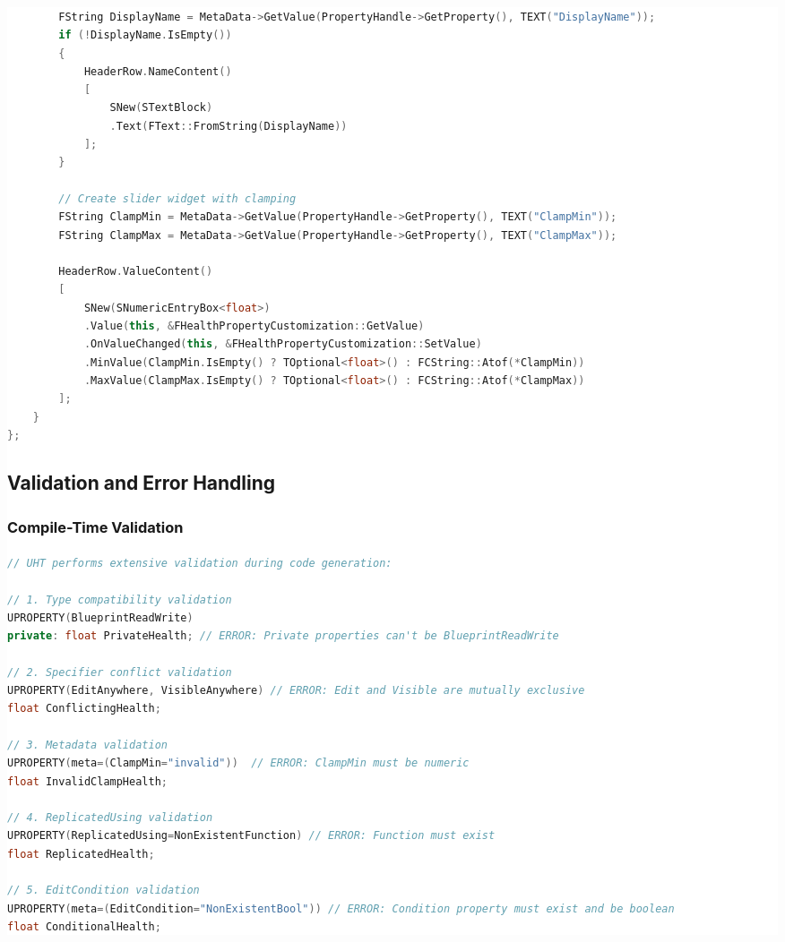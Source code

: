 ```cpp
        FString DisplayName = MetaData->GetValue(PropertyHandle->GetProperty(), TEXT("DisplayName"));
        if (!DisplayName.IsEmpty())
        {
            HeaderRow.NameContent()
            [
                SNew(STextBlock)
                .Text(FText::FromString(DisplayName))
            ];
        }
        
        // Create slider widget with clamping
        FString ClampMin = MetaData->GetValue(PropertyHandle->GetProperty(), TEXT("ClampMin"));
        FString ClampMax = MetaData->GetValue(PropertyHandle->GetProperty(), TEXT("ClampMax"));
        
        HeaderRow.ValueContent()
        [
            SNew(SNumericEntryBox<float>)
            .Value(this, &FHealthPropertyCustomization::GetValue)
            .OnValueChanged(this, &FHealthPropertyCustomization::SetValue)
            .MinValue(ClampMin.IsEmpty() ? TOptional<float>() : FCString::Atof(*ClampMin))
            .MaxValue(ClampMax.IsEmpty() ? TOptional<float>() : FCString::Atof(*ClampMax))
        ];
    }
};
```

## Validation and Error Handling

### Compile-Time Validation
```cpp
// UHT performs extensive validation during code generation:

// 1. Type compatibility validation
UPROPERTY(BlueprintReadWrite)
private: float PrivateHealth; // ERROR: Private properties can't be BlueprintReadWrite

// 2. Specifier conflict validation  
UPROPERTY(EditAnywhere, VisibleAnywhere) // ERROR: Edit and Visible are mutually exclusive
float ConflictingHealth;

// 3. Metadata validation
UPROPERTY(meta=(ClampMin="invalid"))  // ERROR: ClampMin must be numeric
float InvalidClampHealth;

// 4. ReplicatedUsing validation
UPROPERTY(ReplicatedUsing=NonExistentFunction) // ERROR: Function must exist
float ReplicatedHealth;

// 5. EditCondition validation
UPROPERTY(meta=(EditCondition="NonExistentBool")) // ERROR: Condition property must exist and be boolean
float ConditionalHealth;
```
